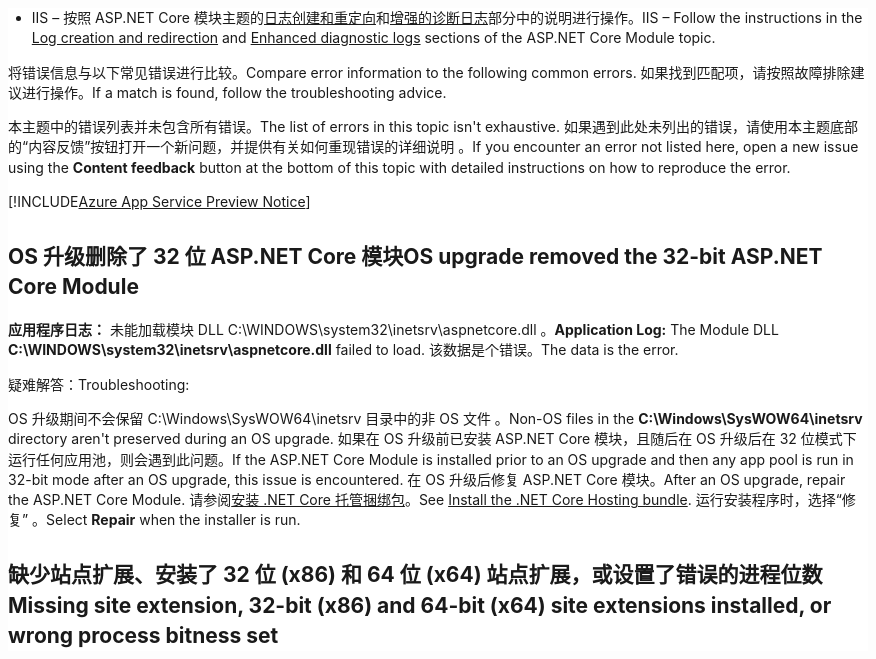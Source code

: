   * <span data-ttu-id="7d9cc-116">IIS &ndash; 按照 ASP.NET Core 模块主题的[日志创建和重定向](xref:host-and-deploy/aspnet-core-module#log-creation-and-redirection)和[增强的诊断日志](xref:host-and-deploy/aspnet-core-module#enhanced-diagnostic-logs)部分中的说明进行操作。</span><span class="sxs-lookup"><span data-stu-id="7d9cc-116">IIS &ndash; Follow the instructions in the [Log creation and redirection](xref:host-and-deploy/aspnet-core-module#log-creation-and-redirection) and [Enhanced diagnostic logs](xref:host-and-deploy/aspnet-core-module#enhanced-diagnostic-logs) sections of the ASP.NET Core Module topic.</span></span>

<span data-ttu-id="7d9cc-117">将错误信息与以下常见错误进行比较。</span><span class="sxs-lookup"><span data-stu-id="7d9cc-117">Compare error information to the following common errors.</span></span> <span data-ttu-id="7d9cc-118">如果找到匹配项，请按照故障排除建议进行操作。</span><span class="sxs-lookup"><span data-stu-id="7d9cc-118">If a match is found, follow the troubleshooting advice.</span></span>

<span data-ttu-id="7d9cc-119">本主题中的错误列表并未包含所有错误。</span><span class="sxs-lookup"><span data-stu-id="7d9cc-119">The list of errors in this topic isn't exhaustive.</span></span> <span data-ttu-id="7d9cc-120">如果遇到此处未列出的错误，请使用本主题底部的“内容反馈”按钮打开一个新问题，并提供有关如何重现错误的详细说明  。</span><span class="sxs-lookup"><span data-stu-id="7d9cc-120">If you encounter an error not listed here, open a new issue using the **Content feedback** button at the bottom of this topic with detailed instructions on how to reproduce the error.</span></span>

[!INCLUDE[Azure App Service Preview Notice](../includes/azure-apps-preview-notice.md)]

## <a name="os-upgrade-removed-the-32-bit-aspnet-core-module"></a><span data-ttu-id="7d9cc-121">OS 升级删除了 32 位 ASP.NET Core 模块</span><span class="sxs-lookup"><span data-stu-id="7d9cc-121">OS upgrade removed the 32-bit ASP.NET Core Module</span></span>

<span data-ttu-id="7d9cc-122">**应用程序日志：** 未能加载模块 DLL C:\WINDOWS\system32\inetsrv\aspnetcore.dll  。</span><span class="sxs-lookup"><span data-stu-id="7d9cc-122">**Application Log:** The Module DLL **C:\WINDOWS\system32\inetsrv\aspnetcore.dll** failed to load.</span></span> <span data-ttu-id="7d9cc-123">该数据是个错误。</span><span class="sxs-lookup"><span data-stu-id="7d9cc-123">The data is the error.</span></span>

<span data-ttu-id="7d9cc-124">疑难解答：</span><span class="sxs-lookup"><span data-stu-id="7d9cc-124">Troubleshooting:</span></span>

<span data-ttu-id="7d9cc-125">OS 升级期间不会保留 C:\Windows\SysWOW64\inetsrv 目录中的非 OS 文件  。</span><span class="sxs-lookup"><span data-stu-id="7d9cc-125">Non-OS files in the **C:\Windows\SysWOW64\inetsrv** directory aren't preserved during an OS upgrade.</span></span> <span data-ttu-id="7d9cc-126">如果在 OS 升级前已安装 ASP.NET Core 模块，且随后在 OS 升级后在 32 位模式下运行任何应用池，则会遇到此问题。</span><span class="sxs-lookup"><span data-stu-id="7d9cc-126">If the ASP.NET Core Module is installed prior to an OS upgrade and then any app pool is run in 32-bit mode after an OS upgrade, this issue is encountered.</span></span> <span data-ttu-id="7d9cc-127">在 OS 升级后修复 ASP.NET Core 模块。</span><span class="sxs-lookup"><span data-stu-id="7d9cc-127">After an OS upgrade, repair the ASP.NET Core Module.</span></span> <span data-ttu-id="7d9cc-128">请参阅[安装 .NET Core 托管捆绑包](xref:host-and-deploy/iis/index#install-the-net-core-hosting-bundle)。</span><span class="sxs-lookup"><span data-stu-id="7d9cc-128">See [Install the .NET Core Hosting bundle](xref:host-and-deploy/iis/index#install-the-net-core-hosting-bundle).</span></span> <span data-ttu-id="7d9cc-129">运行安装程序时，选择“修复”  。</span><span class="sxs-lookup"><span data-stu-id="7d9cc-129">Select **Repair** when the installer is run.</span></span>

## <a name="missing-site-extension-32-bit-x86-and-64-bit-x64-site-extensions-installed-or-wrong-process-bitness-set"></a><span data-ttu-id="7d9cc-130">缺少站点扩展、安装了 32 位 (x86) 和 64 位 (x64) 站点扩展，或设置了错误的进程位数</span><span class="sxs-lookup"><span data-stu-id="7d9cc-130">Missing site extension, 32-bit (x86) and 64-bit (x64) site extensions installed, or wrong process bitness set</span></span>
